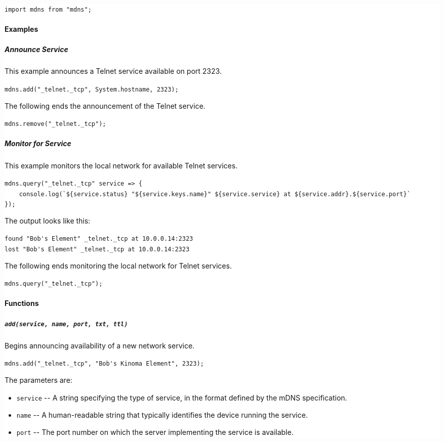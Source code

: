 ```
import mdns from "mdns";
```

#### Examples

##### Announce Service

This example announces a Telnet service available on port 2323.

```
mdns.add("_telnet._tcp", System.hostname, 2323);
```

The following ends the announcement of the Telnet service.

```
mdns.remove("_telnet._tcp");
```

##### Monitor for Service

This example monitors the local network for available Telnet services.

```
mdns.query("_telnet._tcp" service => {
	console.log(`${service.status} "${service.keys.name}" ${service.service} at ${service.addr}.${service.port}`
});
```

The output looks like this:

```console
found "Bob's Element" _telnet._tcp at 10.0.0.14:2323
lost "Bob's Element" _telnet._tcp at 10.0.0.14:2323
```

The following ends monitoring the local network for Telnet services.

```
mdns.query("_telnet._tcp");
```

#### Functions

##### `add(service, name, port, txt, ttl)`

Begins announcing availability of a new network service. 

```
mdns.add("_telnet._tcp", "Bob's Kinoma Element", 2323);
```

The parameters are:

* `service` -- A string specifying the type of service, in the format defined by the mDNS specification. 

* `name` -- A human-readable string that typically identifies the device running the service. 

* `port` -- The port number on which the server implementing the service is available.
